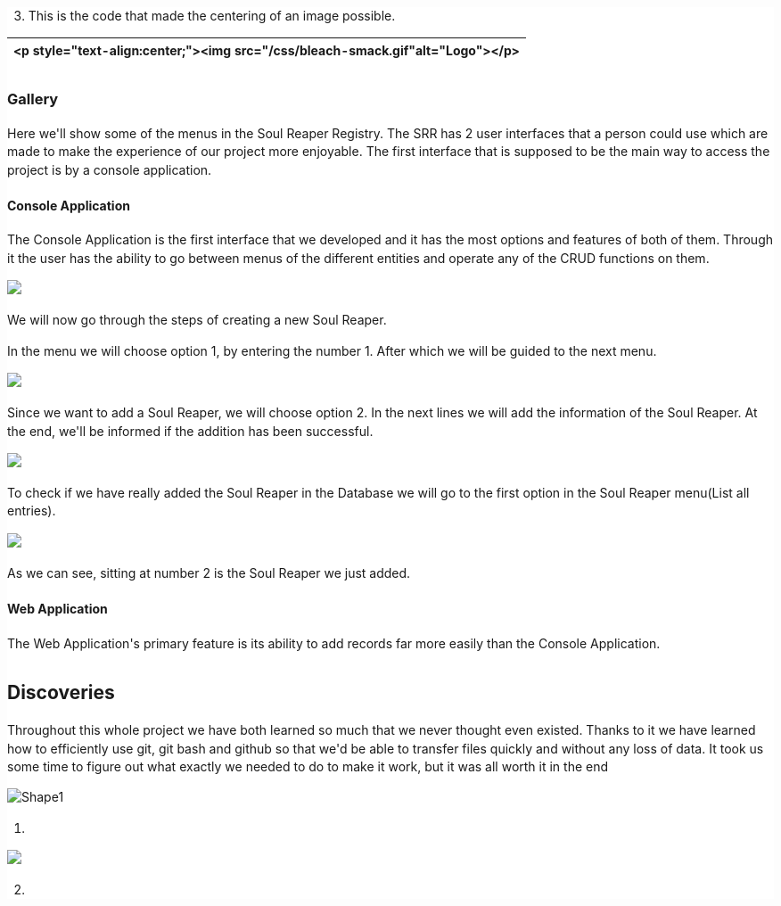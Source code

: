 3. This is the code that made the centering of an image possible.

| \<p style="text-align:center;"\>\<img src="/css/bleach-smack.gif"alt="Logo"\>\</p\> |
| --- |

##


### Gallery

Here we'll show some of the menus in the Soul Reaper Registry. The SRR has 2 user interfaces that a person could use which are made to make the experience of our project more enjoyable. The first interface that is supposed to be the main way to access the project is by a console application.

#### Console Application

The Console Application is the first interface that we developed and it has the most options and features of both of them. Through it the user has the ability to go between menus of the different entities and operate any of the CRUD functions on them.

![](RackMultipart20230326-1-58gbwz_html_db79bb0cfd13fa1a.png)

We will now go through the steps of creating a new Soul Reaper.

In the menu we will choose option 1, by entering the number 1. After which we will be guided to the next menu.

![](RackMultipart20230326-1-58gbwz_html_19b1e03ed8b02f40.png)

Since we want to add a Soul Reaper, we will choose option 2. In the next lines we will add the information of the Soul Reaper. At the end, we'll be informed if the addition has been successful.

![](RackMultipart20230326-1-58gbwz_html_e41cb5f9844c0835.png)

To check if we have really added the Soul Reaper in the Database we will go to the first option in the Soul Reaper menu(List all entries).

![](RackMultipart20230326-1-58gbwz_html_c692cd486c9a325a.png)

As we can see, sitting at number 2 is the Soul Reaper we just added.

#### Web Application

The Web Application's primary feature is its ability to add records far more easily than the Console Application.

## Discoveries

Throughout this whole project we have both learned so much that we never thought even existed. Thanks to it we have learned how to efficiently use git, git bash and github so that we'd be able to transfer files quickly and without any loss of data. It took us some time to figure out what exactly we needed to do to make it work, but it was all worth it in the end

![Shape1](RackMultipart20230326-1-58gbwz_html_cb55ddb5edd60516.gif)

1.

![](RackMultipart20230326-1-58gbwz_html_33fd7ed4d76ab75.png)

2.
